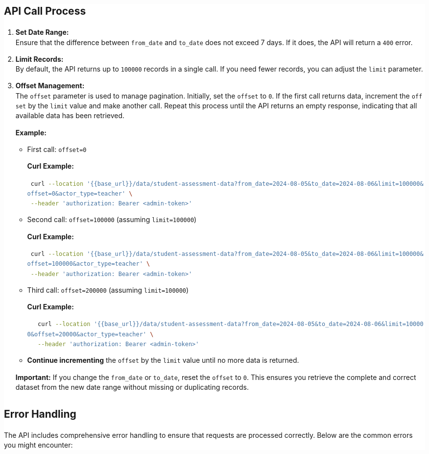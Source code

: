 
## API Call Process

1. **Set Date Range:**  
   Ensure that the difference between `from_date` and `to_date` does not exceed 7 days. If it does, the API will return a `400` error.

2. **Limit Records:**  
   By default, the API returns up to `100000` records in a single call. If you need fewer records, you can adjust the `limit` parameter.

3. **Offset Management:**  
   The `offset` parameter is used to manage pagination. Initially, set the `offset` to `0`. If the first call returns data, increment the `offset` by the `limit` value and make another call. Repeat this process until the API returns an empty response, indicating that all available data has been retrieved.  
   
   **Example:**
   - First call: `offset=0`

      **Curl Example:**
     
      ```bash
       curl --location '{{base_url}}/data/student-assessment-data?from_date=2024-08-05&to_date=2024-08-06&limit=100000&offset=0&actor_type=teacher' \
       --header 'authorization: Bearer <admin-token>'
     ```
   - Second call: `offset=100000` (assuming `limit=100000`)
     
      **Curl Example:**
     
      ```bash
       curl --location '{{base_url}}/data/student-assessment-data?from_date=2024-08-05&to_date=2024-08-06&limit=100000&offset=100000&actor_type=teacher' \
       --header 'authorization: Bearer <admin-token>'
     ```
   - Third call: `offset=200000` (assuming `limit=100000`)

      **Curl Example:**
     
      ```bash
         curl --location '{{base_url}}/data/student-assessment-data?from_date=2024-08-05&to_date=2024-08-06&limit=100000&offset=20000&actor_type=teacher' \
         --header 'authorization: Bearer <admin-token>'  
     ```
   - **Continue incrementing** the `offset` by the `limit` value until no more data is returned.

   **Important:** If you change the `from_date` or `to_date`, reset the `offset` to `0`. This ensures you retrieve the complete and correct dataset from the new date range without missing or duplicating records.

## Error Handling

The API includes comprehensive error handling to ensure that requests are processed correctly. Below are the common errors you might encounter:

